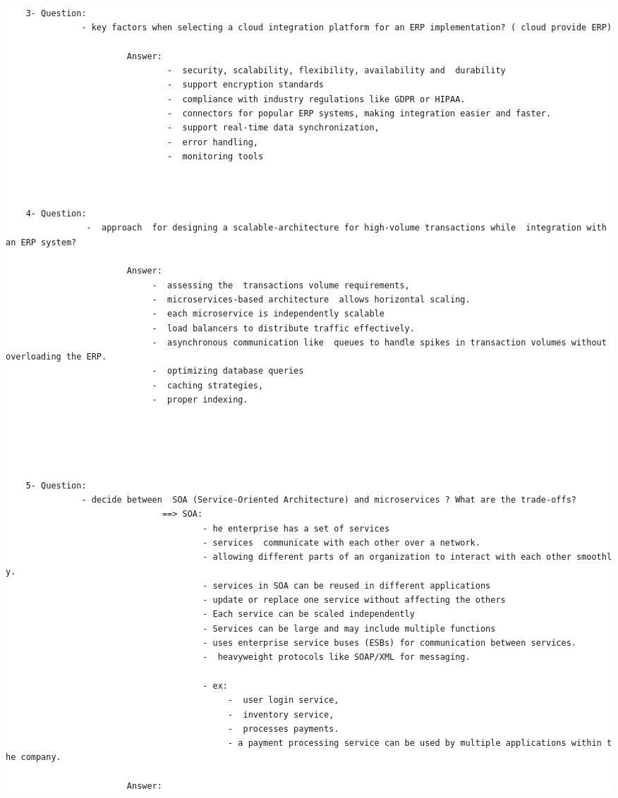 


        3- Question:
                   - key factors when selecting a cloud integration platform for an ERP implementation? ( cloud provide ERP)

                            Answer:
                                    -  security, scalability, flexibility, availability and  durability
                                    -  support encryption standards 
                                    -  compliance with industry regulations like GDPR or HIPAA.
                                    -  connectors for popular ERP systems, making integration easier and faster.
                                    -  support real-time data synchronization,
                                    -  error handling, 
                                    -  monitoring tools



        4- Question: 
                    -  approach  for designing a scalable-architecture for high-volume transactions while  integration with an ERP system?

                            Answer:
                                 -  assessing the  transactions volume requirements,
                                 -  microservices-based architecture  allows horizontal scaling.
                                 -  each microservice is independently scalable
                                 -  load balancers to distribute traffic effectively.
                                 -  asynchronous communication like  queues to handle spikes in transaction volumes without overloading the ERP.
                                 -  optimizing database queries
                                 -  caching strategies,
                                 -  proper indexing.





        5- Question: 
                   - decide between  SOA (Service-Oriented Architecture) and microservices ? What are the trade-offs?
                                   ==> SOA: 
                                           - he enterprise has a set of services 
                                           - services  communicate with each other over a network.
                                           - allowing different parts of an organization to interact with each other smoothly.
                                           - services in SOA can be reused in different applications
                                           - update or replace one service without affecting the others
                                           - Each service can be scaled independently
                                           - Services can be large and may include multiple functions
                                           - uses enterprise service buses (ESBs) for communication between services.
                                           -  heavyweight protocols like SOAP/XML for messaging.

                                           - ex:
                                                -  user login service,
                                                -  inventory service,
                                                -  processes payments.
                                                - a payment processing service can be used by multiple applications within the company.
   
                            Answer: 
